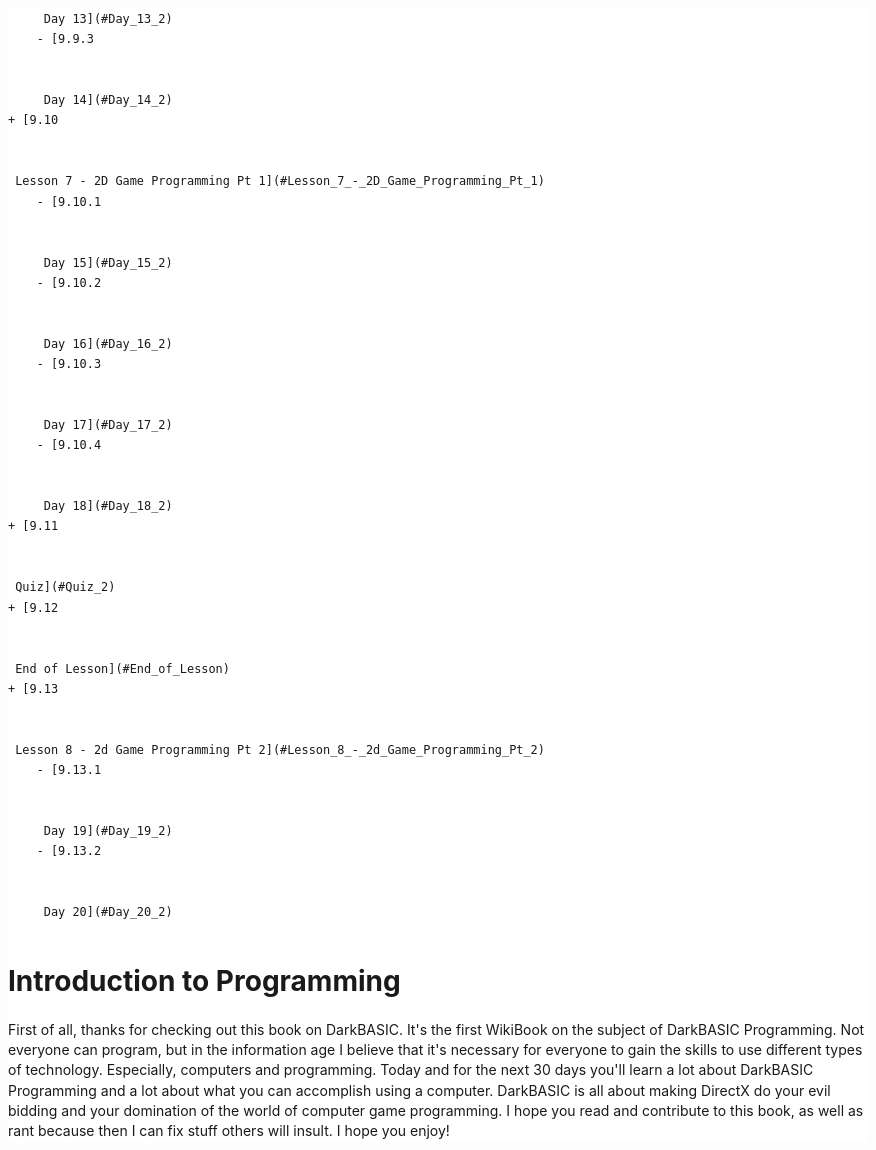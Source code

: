 		
		 Day 13](#Day_13_2)
		- [9.9.3
		 
		
		 Day 14](#Day_14_2)
	+ [9.10
	 
	
	 Lesson 7 - 2D Game Programming Pt 1](#Lesson_7_-_2D_Game_Programming_Pt_1)
		- [9.10.1
		 
		
		 Day 15](#Day_15_2)
		- [9.10.2
		 
		
		 Day 16](#Day_16_2)
		- [9.10.3
		 
		
		 Day 17](#Day_17_2)
		- [9.10.4
		 
		
		 Day 18](#Day_18_2)
	+ [9.11
	 
	
	 Quiz](#Quiz_2)
	+ [9.12
	 
	
	 End of Lesson](#End_of_Lesson)
	+ [9.13
	 
	
	 Lesson 8 - 2d Game Programming Pt 2](#Lesson_8_-_2d_Game_Programming_Pt_2)
		- [9.13.1
		 
		
		 Day 19](#Day_19_2)
		- [9.13.2
		 
		
		 Day 20](#Day_20_2)









 Introduction to Programming
==============================



 First of all, thanks for checking out this book on DarkBASIC. It's the first WikiBook on the subject of DarkBASIC Programming. Not everyone can program, but in the information age I believe that it's necessary for everyone to gain the skills to use different types of technology. Especially, computers and programming. Today and for the next 30 days you'll learn a lot about DarkBASIC Programming and a lot about what you can accomplish using a computer. DarkBASIC is all about making DirectX do your evil bidding and your domination of the world of computer game programming. I hope you read and contribute to this book, as well as rant because then I can fix stuff others will insult. I hope you enjoy!
 